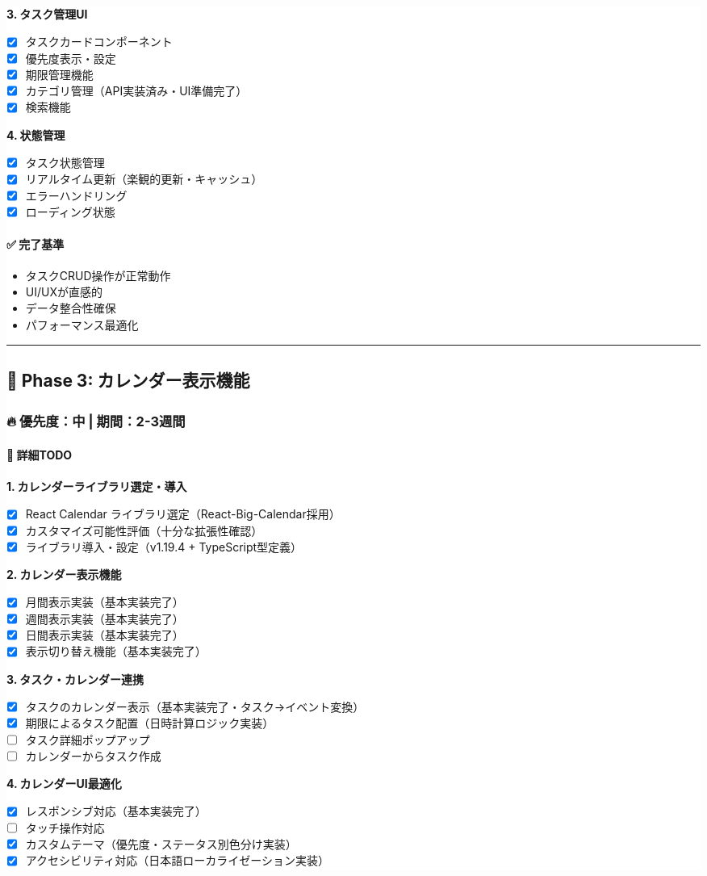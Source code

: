 **3. タスク管理UI**

- [x] タスクカードコンポーネント
- [x] 優先度表示・設定
- [x] 期限管理機能
- [x] カテゴリ管理（API実装済み・UI準備完了）
- [x] 検索機能

**4. 状態管理**

- [x] タスク状態管理
- [x] リアルタイム更新（楽観的更新・キャッシュ）
- [x] エラーハンドリング
- [x] ローディング状態

#### ✅ 完了基準

- タスクCRUD操作が正常動作
- UI/UXが直感的
- データ整合性確保
- パフォーマンス最適化

---

## 🎯 Phase 3: カレンダー表示機能

### 🔥 優先度：中 | 期間：2-3週間

#### 📝 詳細TODO

**1. カレンダーライブラリ選定・導入**

- [x] React Calendar ライブラリ選定（React-Big-Calendar採用）
- [x] カスタマイズ可能性評価（十分な拡張性確認）
- [x] ライブラリ導入・設定（v1.19.4 + TypeScript型定義）

**2. カレンダー表示機能**

- [x] 月間表示実装（基本実装完了）
- [x] 週間表示実装（基本実装完了）
- [x] 日間表示実装（基本実装完了）
- [x] 表示切り替え機能（基本実装完了）

**3. タスク・カレンダー連携**

- [x] タスクのカレンダー表示（基本実装完了・タスク→イベント変換）
- [x] 期限によるタスク配置（日時計算ロジック実装）
- [ ] タスク詳細ポップアップ
- [ ] カレンダーからタスク作成

**4. カレンダーUI最適化**

- [x] レスポンシブ対応（基本実装完了）
- [ ] タッチ操作対応
- [x] カスタムテーマ（優先度・ステータス別色分け実装）
- [x] アクセシビリティ対応（日本語ローカライゼーション実装）
